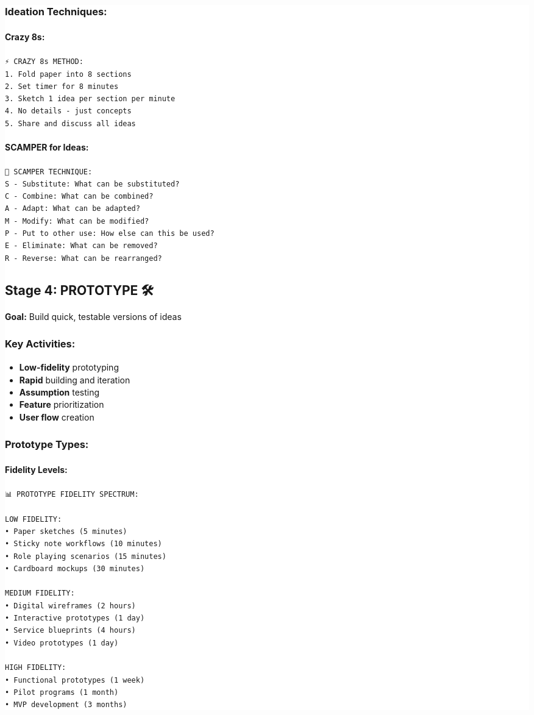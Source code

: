 ### Ideation Techniques:

#### Crazy 8s:
```
⚡ CRAZY 8s METHOD:
1. Fold paper into 8 sections
2. Set timer for 8 minutes
3. Sketch 1 idea per section per minute
4. No details - just concepts
5. Share and discuss all ideas
```

#### SCAMPER for Ideas:
```
🔄 SCAMPER TECHNIQUE:
S - Substitute: What can be substituted?
C - Combine: What can be combined?
A - Adapt: What can be adapted?
M - Modify: What can be modified?
P - Put to other use: How else can this be used?
E - Eliminate: What can be removed?
R - Reverse: What can be rearranged?
```

## Stage 4: PROTOTYPE 🛠️
**Goal:** Build quick, testable versions of ideas

### Key Activities:
- **Low-fidelity** prototyping
- **Rapid** building and iteration
- **Assumption** testing
- **Feature** prioritization
- **User flow** creation

### Prototype Types:

#### Fidelity Levels:
```
📊 PROTOTYPE FIDELITY SPECTRUM:

LOW FIDELITY:
• Paper sketches (5 minutes)
• Sticky note workflows (10 minutes)
• Role playing scenarios (15 minutes)
• Cardboard mockups (30 minutes)

MEDIUM FIDELITY:
• Digital wireframes (2 hours)
• Interactive prototypes (1 day)
• Service blueprints (4 hours)
• Video prototypes (1 day)

HIGH FIDELITY:
• Functional prototypes (1 week)
• Pilot programs (1 month)
• MVP development (3 months)
```
